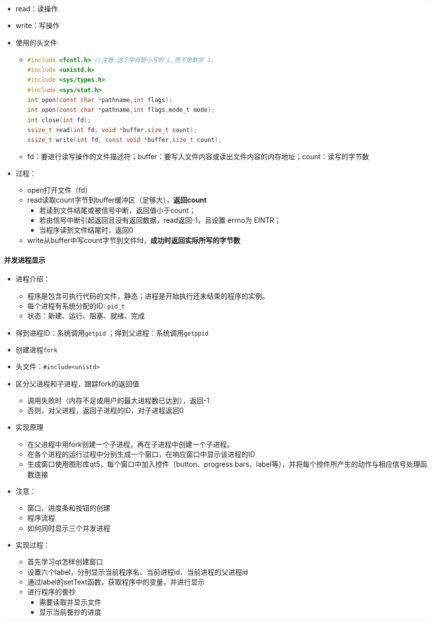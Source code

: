   - read：读操作

  - write：写操作

- 使用的头文件

  - ```c
    #include <fcntl.h> //注意:这个字母是小写的 L,而不是数字 1。
    #include <unistd.h>
    #include <sys/types.h>
    #include <sys/stat.h>
    int open(const char *pathname,int flags);
    int open(const char *pathname,int flags,mode_t mode);
    int close(int fd);
    ssize_t read(int fd, void *buffer,size_t count);
    ssize_t write(int fd, const void *buffer,size_t count);
    ```

  - fd：要进行读写操作的文件描述符；buffer：要写入文件内容或读出文件内容的内存地址；count：读写的字节数

- 过程：

  - open打开文件（fd）
  - read读取count字节到buffer缓冲区（足够大），**返回count**
    - 若读到文件结尾或被信号中断，返回值小于count；
    - 若由信号中断引起返回且没有返回数据，read返回-1，且设置 errno为 EINTR；
    - 当程序读到文件结尾时，返回0
  - write从buffer中写count字节到文件fd，**成功时返回实际所写的字节数**

#### 并发进程显示

- 进程介绍：
  - 程序是包含可执行代码的文件，静态；进程是开始执行还未结束的程序的实例。
  - 每个进程有系统分配的ID:  `pid_t` 
  - 状态：新建、运行、阻塞、就绪、完成
- 得到进程ID：系统调用`getpid` ；得到父进程：系统调用`getppid` 
- 创建进程`fork` 
- 头文件：`#include<unistd>` 
- 区分父进程和子进程，跟踪fork的返回值
  - 调用失败时（内存不足或用户的最大进程数已达到），返回-1
  - 否则，对父进程，返回子进程的ID，对子进程返回0
- 实现原理
  - 在父进程中用fork创建一个子进程，再在子进程中创建一个子进程。
  - 在各个进程的运行过程中分别生成一个窗口，在响应窗口中显示该进程的ID
  - 生成窗口使用图形库qt5，每个窗口中加入控件（button、progress bars、label等），并将每个控件所产生的动作与相应信号处理函数连接
- 注意：
  - 窗口、进度条和按钮的创建
  - 程序流程
  - 如何同时显示三个并发进程



- 实现过程：
  - 首先学习qt怎样创建窗口
  - 设置六个label，分别显示当前程序名、当前进程id、当前进程的父进程id
  - 通过label的setText函数，获取程序中的变量，并进行显示
  - 进行程序的誊抄
    - 需要读取并显示文件
    - 显示当前誊抄的进度
